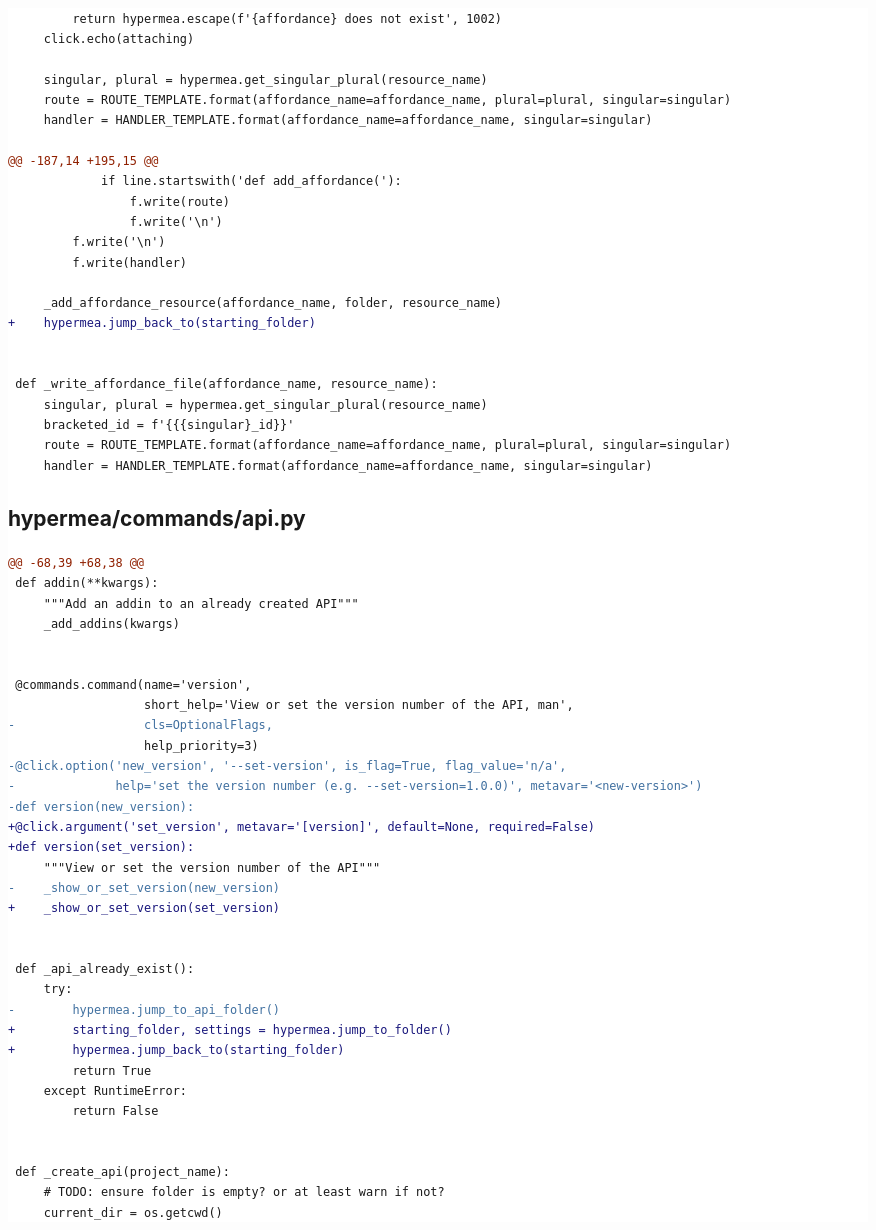 ```diff
         return hypermea.escape(f'{affordance} does not exist', 1002)
     click.echo(attaching)
 
     singular, plural = hypermea.get_singular_plural(resource_name)
     route = ROUTE_TEMPLATE.format(affordance_name=affordance_name, plural=plural, singular=singular)
     handler = HANDLER_TEMPLATE.format(affordance_name=affordance_name, singular=singular)
 
@@ -187,14 +195,15 @@
             if line.startswith('def add_affordance('):
                 f.write(route)
                 f.write('\n')
         f.write('\n')
         f.write(handler)
 
     _add_affordance_resource(affordance_name, folder, resource_name)
+    hypermea.jump_back_to(starting_folder)
 
 
 def _write_affordance_file(affordance_name, resource_name):
     singular, plural = hypermea.get_singular_plural(resource_name)
     bracketed_id = f'{{{singular}_id}}'
     route = ROUTE_TEMPLATE.format(affordance_name=affordance_name, plural=plural, singular=singular)
     handler = HANDLER_TEMPLATE.format(affordance_name=affordance_name, singular=singular)
```

## hypermea/commands/api.py

```diff
@@ -68,39 +68,38 @@
 def addin(**kwargs):
     """Add an addin to an already created API"""
     _add_addins(kwargs)
 
 
 @commands.command(name='version',
                   short_help='View or set the version number of the API, man',
-                  cls=OptionalFlags,
                   help_priority=3)
-@click.option('new_version', '--set-version', is_flag=True, flag_value='n/a',
-              help='set the version number (e.g. --set-version=1.0.0)', metavar='<new-version>')
-def version(new_version):
+@click.argument('set_version', metavar='[version]', default=None, required=False)
+def version(set_version):
     """View or set the version number of the API"""
-    _show_or_set_version(new_version)
+    _show_or_set_version(set_version)
 
 
 def _api_already_exist():
     try:
-        hypermea.jump_to_api_folder()
+        starting_folder, settings = hypermea.jump_to_folder()
+        hypermea.jump_back_to(starting_folder)
         return True
     except RuntimeError:
         return False
 
 
 def _create_api(project_name):
     # TODO: ensure folder is empty? or at least warn if not?
     current_dir = os.getcwd()
```